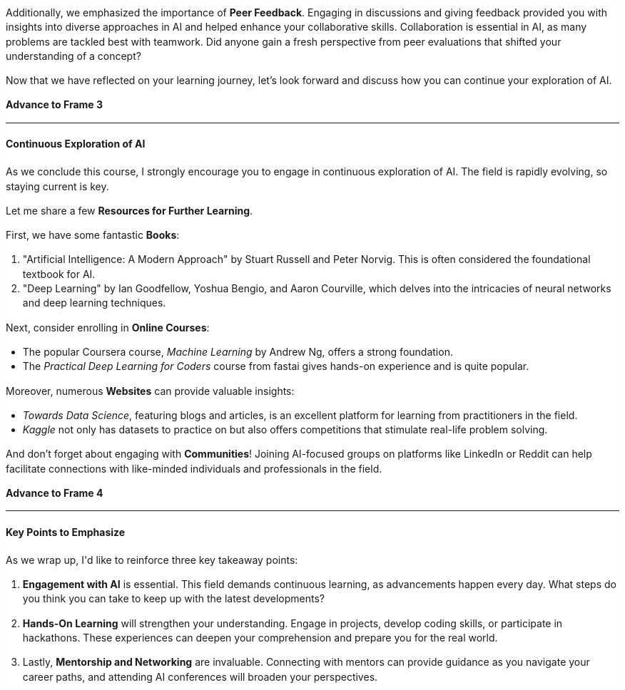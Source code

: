 Additionally, we emphasized the importance of **Peer Feedback**. Engaging in discussions and giving feedback provided you with insights into diverse approaches in AI and helped enhance your collaborative skills. Collaboration is essential in AI, as many problems are tackled best with teamwork. Did anyone gain a fresh perspective from peer evaluations that shifted your understanding of a concept? 

Now that we have reflected on your learning journey, let’s look forward and discuss how you can continue your exploration of AI.

**Advance to Frame 3**

---

#### Continuous Exploration of AI

As we conclude this course, I strongly encourage you to engage in continuous exploration of AI. The field is rapidly evolving, so staying current is key.

Let me share a few **Resources for Further Learning**. 

First, we have some fantastic **Books**:
1. "Artificial Intelligence: A Modern Approach" by Stuart Russell and Peter Norvig. This is often considered the foundational textbook for AI.
2. "Deep Learning" by Ian Goodfellow, Yoshua Bengio, and Aaron Courville, which delves into the intricacies of neural networks and deep learning techniques.

Next, consider enrolling in **Online Courses**:
- The popular Coursera course, *Machine Learning* by Andrew Ng, offers a strong foundation.
- The *Practical Deep Learning for Coders* course from fastai gives hands-on experience and is quite popular.

Moreover, numerous **Websites** can provide valuable insights:
- *Towards Data Science*, featuring blogs and articles, is an excellent platform for learning from practitioners in the field.
- *Kaggle* not only has datasets to practice on but also offers competitions that stimulate real-life problem solving.

And don’t forget about engaging with **Communities**! Joining AI-focused groups on platforms like LinkedIn or Reddit can help facilitate connections with like-minded individuals and professionals in the field.

**Advance to Frame 4**

---

#### Key Points to Emphasize

As we wrap up, I'd like to reinforce three key takeaway points:

1. **Engagement with AI** is essential. This field demands continuous learning, as advancements happen every day. What steps do you think you can take to keep up with the latest developments?

2. **Hands-On Learning** will strengthen your understanding. Engage in projects, develop coding skills, or participate in hackathons. These experiences can deepen your comprehension and prepare you for the real world.

3. Lastly, **Mentorship and Networking** are invaluable. Connecting with mentors can provide guidance as you navigate your career paths, and attending AI conferences will broaden your perspectives.

